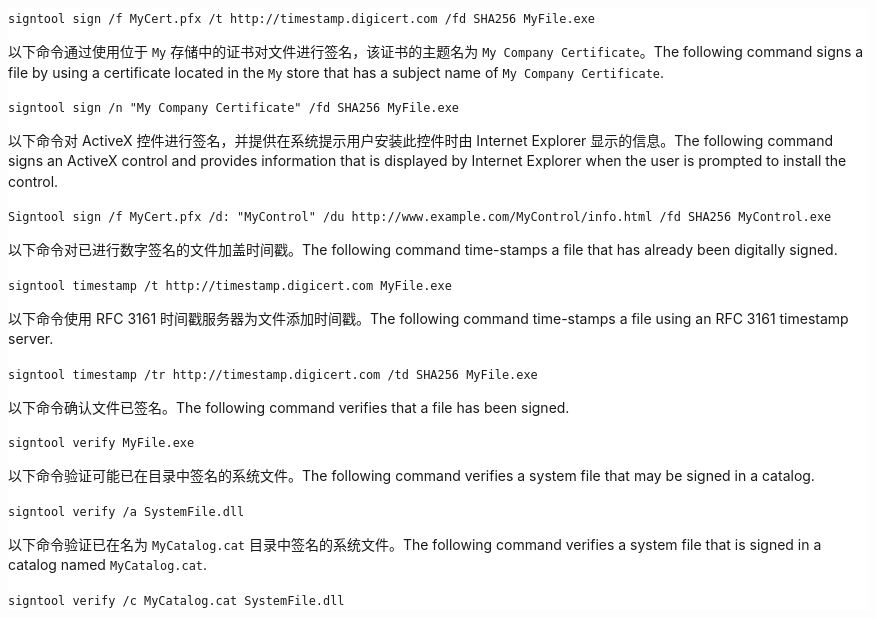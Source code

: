 ```console  
signtool sign /f MyCert.pfx /t http://timestamp.digicert.com /fd SHA256 MyFile.exe
```  
  
 <span data-ttu-id="af79f-329">以下命令通过使用位于 `My` 存储中的证书对文件进行签名，该证书的主题名为 `My Company Certificate`。</span><span class="sxs-lookup"><span data-stu-id="af79f-329">The following command signs a file by using a certificate located in the `My` store that has a subject name of `My Company Certificate`.</span></span>  
  
```console  
signtool sign /n "My Company Certificate" /fd SHA256 MyFile.exe
```  
  
 <span data-ttu-id="af79f-330">以下命令对 ActiveX 控件进行签名，并提供在系统提示用户安装此控件时由 Internet Explorer 显示的信息。</span><span class="sxs-lookup"><span data-stu-id="af79f-330">The following command signs an ActiveX control and provides information that is displayed by Internet Explorer when the user is prompted to install the control.</span></span>  
  
```console  
Signtool sign /f MyCert.pfx /d: "MyControl" /du http://www.example.com/MyControl/info.html /fd SHA256 MyControl.exe
```  
  
 <span data-ttu-id="af79f-331">以下命令对已进行数字签名的文件加盖时间戳。</span><span class="sxs-lookup"><span data-stu-id="af79f-331">The following command time-stamps a file that has already been digitally signed.</span></span>  
  
```console  
signtool timestamp /t http://timestamp.digicert.com MyFile.exe
```  

<span data-ttu-id="af79f-332">以下命令使用 RFC 3161 时间戳服务器为文件添加时间戳。</span><span class="sxs-lookup"><span data-stu-id="af79f-332">The following command time-stamps a file using an RFC 3161 timestamp server.</span></span>  
  
```console  
signtool timestamp /tr http://timestamp.digicert.com /td SHA256 MyFile.exe
```  
  
 <span data-ttu-id="af79f-333">以下命令确认文件已签名。</span><span class="sxs-lookup"><span data-stu-id="af79f-333">The following command verifies that a file has been signed.</span></span>  
  
```console  
signtool verify MyFile.exe  
```  
  
 <span data-ttu-id="af79f-334">以下命令验证可能已在目录中签名的系统文件。</span><span class="sxs-lookup"><span data-stu-id="af79f-334">The following command verifies a system file that may be signed in a catalog.</span></span>  
  
```console  
signtool verify /a SystemFile.dll  
```  
  
 <span data-ttu-id="af79f-335">以下命令验证已在名为 `MyCatalog.cat` 目录中签名的系统文件。</span><span class="sxs-lookup"><span data-stu-id="af79f-335">The following command verifies a system file that is signed in a catalog named `MyCatalog.cat`.</span></span>  
  
```console  
signtool verify /c MyCatalog.cat SystemFile.dll  
```  
  